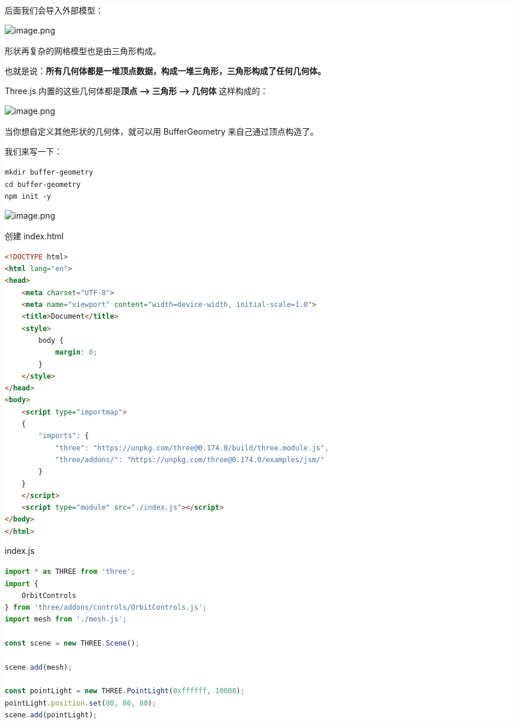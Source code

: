 后面我们会导入外部模型：

![image.png](https://p1-juejin.byteimg.com/tos-cn-i-k3u1fbpfcp/3e4c75c01a26489e987466b7c7ea2582~tplv-k3u1fbpfcp-jj-mark:1600:0:0:0:q75.jpg#?w=1428&h=708&s=580560&e=png&b=f1f1f1)

形状再复杂的网格模型也是由三角形构成。

也就是说：**所有几何体都是一堆顶点数据，构成一堆三角形，三角形构成了任何几何体。**

Three.js 内置的这些几何体都是**顶点 ——> 三角形 ——> 几何体** 这样构成的：

![image.png](https://p6-juejin.byteimg.com/tos-cn-i-k3u1fbpfcp/206d79a49a7840dbabcc75ffee629a85~tplv-k3u1fbpfcp-jj-mark:1600:0:0:0:q75.jpg#?w=1926&h=1088&s=227710&e=png&b=fefefe)

当你想自定义其他形状的几何体，就可以用 BufferGeometry 来自己通过顶点构造了。

我们来写一下：

```arduino
mkdir buffer-geometry
cd buffer-geometry
npm init -y
```

![image.png](https://p1-juejin.byteimg.com/tos-cn-i-k3u1fbpfcp/daa578d106974e72bf14e8192639a588~tplv-k3u1fbpfcp-jj-mark:1600:0:0:0:q75.jpg#?w=864&h=666&s=134058&e=png&b=000000)

创建 index.html

```html
<!DOCTYPE html>
<html lang="en">
<head>
    <meta charset="UTF-8">
    <meta name="viewport" content="width=device-width, initial-scale=1.0">
    <title>Document</title>
    <style>
        body {
            margin: 0;
        }
    </style>
</head>
<body>
    <script type="importmap">
    {
        "imports": {
            "three": "https://unpkg.com/three@0.174.0/build/three.module.js",
            "three/addons/": "https://unpkg.com/three@0.174.0/examples/jsm/"
        }
    }
    </script>
    <script type="module" src="./index.js"></script>
</body>
</html>
```

index.js

```javascript
import * as THREE from 'three';
import {
    OrbitControls
} from 'three/addons/controls/OrbitControls.js';
import mesh from './mesh.js';

const scene = new THREE.Scene();

scene.add(mesh);

const pointLight = new THREE.PointLight(0xffffff, 10000);
pointLight.position.set(80, 80, 80);
scene.add(pointLight);
```